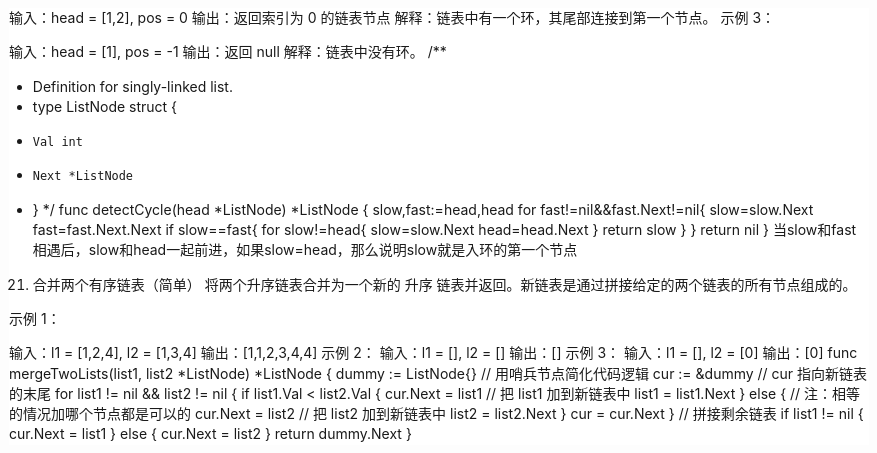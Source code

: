 输入：head = [1,2], pos = 0
输出：返回索引为 0 的链表节点
解释：链表中有一个环，其尾部连接到第一个节点。
示例 3：

输入：head = [1], pos = -1
输出：返回 null
解释：链表中没有环。
/**
 * Definition for singly-linked list.
 * type ListNode struct {
 *     Val int
 *     Next *ListNode
 * }
 */
func detectCycle(head *ListNode) *ListNode {
    slow,fast:=head,head
    for fast!=nil&&fast.Next!=nil{
        slow=slow.Next
        fast=fast.Next.Next
        if slow==fast{
            for slow!=head{
                slow=slow.Next
                head=head.Next
            }
            return slow
        }
    }
    return nil
}
当slow和fast相遇后，slow和head一起前进，如果slow=head，那么说明slow就是入环的第一个节点
21. 合并两个有序链表（简单）
将两个升序链表合并为一个新的 升序 链表并返回。新链表是通过拼接给定的两个链表的所有节点组成的。 

示例 1：

输入：l1 = [1,2,4], l2 = [1,3,4]
输出：[1,1,2,3,4,4]
示例 2：
输入：l1 = [], l2 = []
输出：[]
示例 3：
输入：l1 = [], l2 = [0]
输出：[0]
func mergeTwoLists(list1, list2 *ListNode) *ListNode {
    dummy := ListNode{} // 用哨兵节点简化代码逻辑
    cur := &dummy // cur 指向新链表的末尾
    for list1 != nil && list2 != nil {
        if list1.Val < list2.Val {
            cur.Next = list1 // 把 list1 加到新链表中
            list1 = list1.Next
        } else { // 注：相等的情况加哪个节点都是可以的
            cur.Next = list2 // 把 list2 加到新链表中
            list2 = list2.Next
        }
        cur = cur.Next
    }
    // 拼接剩余链表
    if list1 != nil {
        cur.Next = list1
    } else {
        cur.Next = list2
    }
    return dummy.Next
}